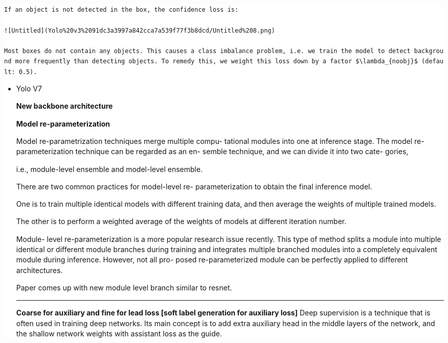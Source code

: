     If an object is not detected in the box, the confidence loss is:
    
    ![Untitled](Yolo%20v3%2091dc3a3997a842cca7a539f77f3b8dcd/Untitled%208.png)
    
    Most boxes do not contain any objects. This causes a class imbalance problem, i.e. we train the model to detect background more frequently than detecting objects. To remedy this, we weight this loss down by a factor $\lambda_{noobj}$ (default: 0.5).
    
- Yolo V7
    
    **New backbone architecture**
    
    **Model re-parameterization**
    
    Model re-parametrization techniques merge multiple compu- tational modules into one at inference stage. The model re-parameterization technique can be regarded as an en- semble technique, and we can divide it into two cate- gories, 
    
    i.e., module-level ensemble and model-level ensemble.
    
    There are two common practices for model-level re- parameterization to obtain the final inference model. 
    
    One is to train multiple identical models with different training data, and then average the weights of multiple trained models. 
    
    The other is to perform a weighted average of the weights of models at different iteration number. 
    
    Module- level re-parameterization is a more popular research issue recently. This type of method splits a module into multiple identical or different module branches during training and integrates multiple branched modules into a completely equivalent module during inference. However, not all pro- posed re-parameterized module can be perfectly applied to different architectures. 
    
    Paper comes up with new module level branch similar to resnet.
    ****
    **Coarse for auxiliary and fine for lead loss [soft label generation for auxiliary loss]**
    Deep supervision is a technique that is often used in training deep networks. Its main concept is to add extra auxiliary head in the middle layers of the network, and the shallow network weights with assistant loss as the guide.
    